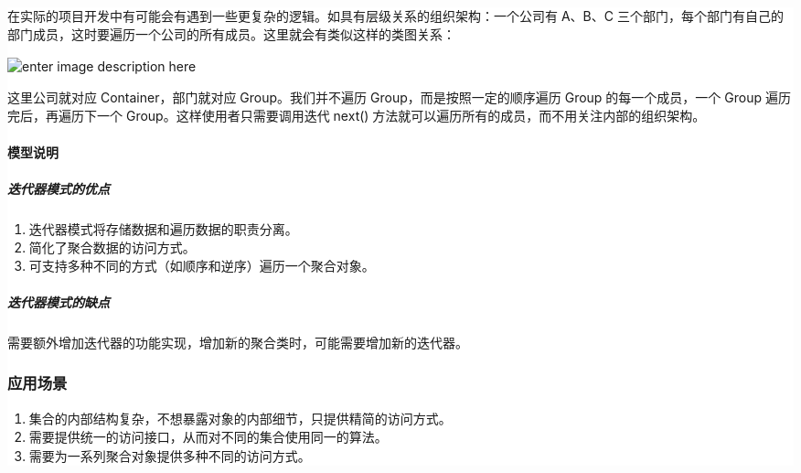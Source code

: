 在实际的项目开发中有可能会有遇到一些更复杂的逻辑。如具有层级关系的组织架构：一个公司有 A、B、C
三个部门，每个部门有自己的部门成员，这时要遍历一个公司的所有成员。这里就会有类似这样的类图关系：

![enter image description
here](http://images.gitbook.cn/93f86e10-de19-11e7-9938-e7a5bced5c2d)

这里公司就对应 Container，部门就对应 Group。我们并不遍历 Group，而是按照一定的顺序遍历 Group 的每一个成员，一个 Group
遍历完后，再遍历下一个 Group。这样使用者只需要调用迭代 next() 方法就可以遍历所有的成员，而不用关注内部的组织架构。

#### 模型说明

##### **迭代器模式的优点**

  1. 迭代器模式将存储数据和遍历数据的职责分离。
  2. 简化了聚合数据的访问方式。
  3. 可支持多种不同的方式（如顺序和逆序）遍历一个聚合对象。

##### **迭代器模式的缺点**

需要额外增加迭代器的功能实现，增加新的聚合类时，可能需要增加新的迭代器。

### 应用场景

  1. 集合的内部结构复杂，不想暴露对象的内部细节，只提供精简的访问方式。
  2. 需要提供统一的访问接口，从而对不同的集合使用同一的算法。
  3. 需要为一系列聚合对象提供多种不同的访问方式。

